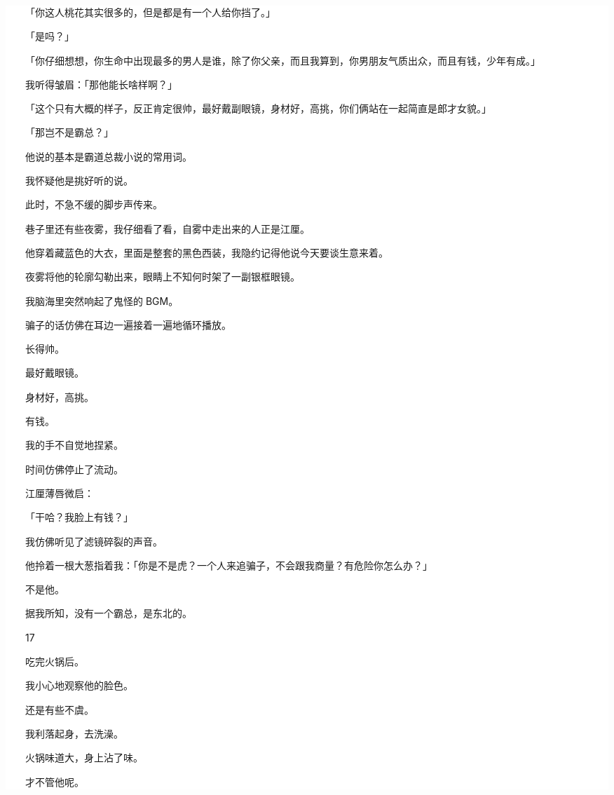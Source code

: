 &emsp;&emsp;「你这人桃花其实很多的，但是都是有一个人给你挡了。」  
  
&emsp;&emsp;「是吗？」  
  
&emsp;&emsp;「你仔细想想，你生命中出现最多的男人是谁，除了你父亲，而且我算到，你男朋友气质出众，而且有钱，少年有成。」  
  
&emsp;&emsp;我听得皱眉：「那他能长啥样啊？」  
  
&emsp;&emsp;「这个只有大概的样子，反正肯定很帅，最好戴副眼镜，身材好，高挑，你们俩站在一起简直是郎才女貌。」  
  
&emsp;&emsp;「那岂不是霸总？」  
  
&emsp;&emsp;他说的基本是霸道总裁小说的常用词。  
  
&emsp;&emsp;我怀疑他是挑好听的说。  
  
&emsp;&emsp;此时，不急不缓的脚步声传来。  
  
&emsp;&emsp;巷子里还有些夜雾，我仔细看了看，自雾中走出来的人正是江厘。  
  
&emsp;&emsp;他穿着藏蓝色的大衣，里面是整套的黑色西装，我隐约记得他说今天要谈生意来着。  
  
&emsp;&emsp;夜雾将他的轮廓勾勒出来，眼睛上不知何时架了一副银框眼镜。  
  
&emsp;&emsp;我脑海里突然响起了鬼怪的 BGM。  
  
&emsp;&emsp;骗子的话仿佛在耳边一遍接着一遍地循环播放。  
  
&emsp;&emsp;长得帅。  
  
&emsp;&emsp;最好戴眼镜。  
  
&emsp;&emsp;身材好，高挑。  
  
&emsp;&emsp;有钱。  
  
&emsp;&emsp;我的手不自觉地捏紧。  
  
&emsp;&emsp;时间仿佛停止了流动。  
  
&emsp;&emsp;江厘薄唇微启：  
  
&emsp;&emsp;「干哈？我脸上有钱？」  
  
&emsp;&emsp;我仿佛听见了滤镜碎裂的声音。  
  
&emsp;&emsp;他拎着一根大葱指着我：「你是不是虎？一个人来追骗子，不会跟我商量？有危险你怎么办？」  
  
&emsp;&emsp;不是他。  
  
&emsp;&emsp;据我所知，没有一个霸总，是东北的。  
  
&emsp;&emsp;17  
  
&emsp;&emsp;吃完火锅后。  
  
&emsp;&emsp;我小心地观察他的脸色。  
  
&emsp;&emsp;还是有些不虞。  
  
&emsp;&emsp;我利落起身，去洗澡。  
  
&emsp;&emsp;火锅味道大，身上沾了味。  
  
&emsp;&emsp;才不管他呢。  
  